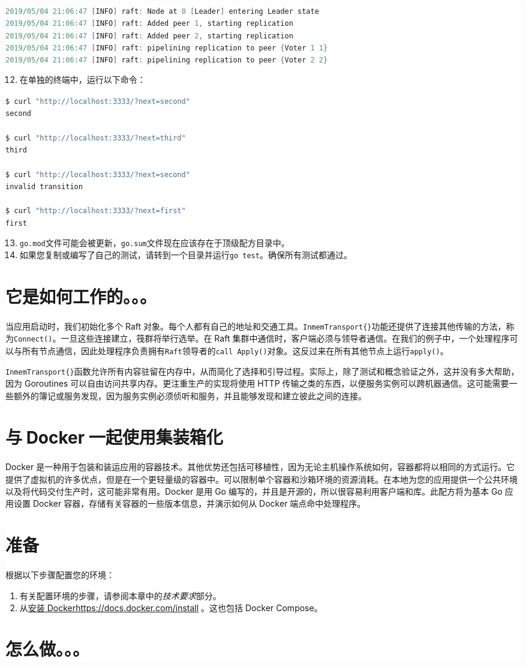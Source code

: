 ```go
2019/05/04 21:06:47 [INFO] raft: Node at 0 [Leader] entering Leader state
2019/05/04 21:06:47 [INFO] raft: Added peer 1, starting replication
2019/05/04 21:06:47 [INFO] raft: Added peer 2, starting replication
2019/05/04 21:06:47 [INFO] raft: pipelining replication to peer {Voter 1 1}
2019/05/04 21:06:47 [INFO] raft: pipelining replication to peer {Voter 2 2}
```

12.  在单独的终端中，运行以下命令：

```go
$ curl "http://localhost:3333/?next=second" 
second

$ curl "http://localhost:3333/?next=third" 
third

$ curl "http://localhost:3333/?next=second" 
invalid transition

$ curl "http://localhost:3333/?next=first" 
first
```

13.  `go.mod`文件可能会被更新，`go.sum`文件现在应该存在于顶级配方目录中。
14.  如果您复制或编写了自己的测试，请转到一个目录并运行`go test`。确保所有测试都通过。

# 它是如何工作的。。。

当应用启动时，我们初始化多个 Raft 对象。每个人都有自己的地址和交通工具。`InmemTransport{}`功能还提供了连接其他传输的方法，称为`Connect()`。一旦这些连接建立，筏群将举行选举。在 Raft 集群中通信时，客户端必须与领导者通信。在我们的例子中，一个处理程序可以与所有节点通信，因此处理程序负责拥有`Raft`领导者的`call Apply()`对象。这反过来在所有其他节点上运行`apply()`。

`InmemTransport{}`函数允许所有内容驻留在内存中，从而简化了选择和引导过程。实际上，除了测试和概念验证之外，这并没有多大帮助，因为 Goroutines 可以自由访问共享内存。更注重生产的实现将使用 HTTP 传输之类的东西，以便服务实例可以跨机器通信。这可能需要一些额外的簿记或服务发现，因为服务实例必须侦听和服务，并且能够发现和建立彼此之间的连接。

# 与 Docker 一起使用集装箱化

Docker 是一种用于包装和装运应用的容器技术。其他优势还包括可移植性，因为无论主机操作系统如何，容器都将以相同的方式运行。它提供了虚拟机的许多优点，但是在一个更轻量级的容器中。可以限制单个容器和沙箱环境的资源消耗。在本地为您的应用提供一个公共环境以及将代码交付生产时，这可能非常有用。Docker 是用 Go 编写的，并且是开源的，所以很容易利用客户端和库。此配方将为基本 Go 应用设置 Docker 容器，存储有关容器的一些版本信息，并演示如何从 Docker 端点命中处理程序。

# 准备

根据以下步骤配置您的环境：

1.  有关配置环境的步骤，请参阅本章中的*技术要求*部分。
2.  从[安装 Dockerhttps://docs.docker.com/install](https://docs.docker.com/install/) 。这也包括 Docker Compose。

# 怎么做。。。
